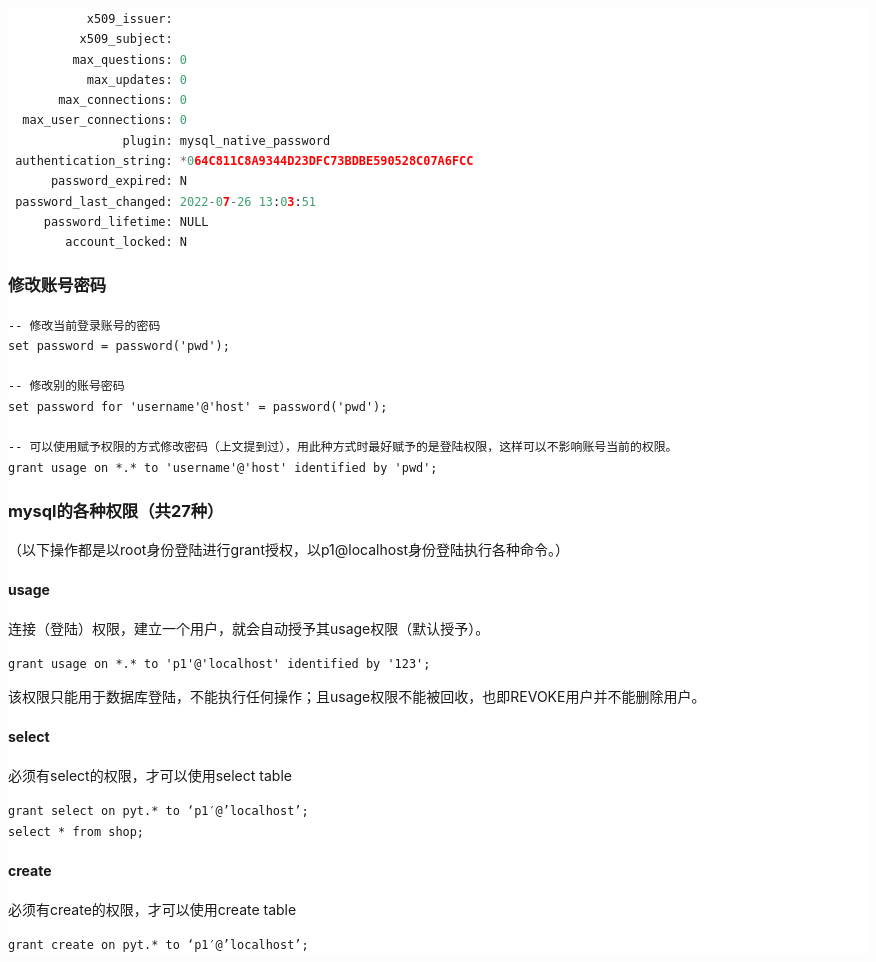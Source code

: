 ```python
           x509_issuer: 
          x509_subject: 
         max_questions: 0
           max_updates: 0
       max_connections: 0
  max_user_connections: 0
                plugin: mysql_native_password
 authentication_string: *064C811C8A9344D23DFC73BDBE590528C07A6FCC
      password_expired: N
 password_last_changed: 2022-07-26 13:03:51
     password_lifetime: NULL
        account_locked: N
```

### 修改账号密码

```Shell
-- 修改当前登录账号的密码
set password = password('pwd');

-- 修改别的账号密码
set password for 'username'@'host' = password('pwd');

-- 可以使用赋予权限的方式修改密码（上文提到过），用此种方式时最好赋予的是登陆权限，这样可以不影响账号当前的权限。
grant usage on *.* to 'username'@'host' identified by 'pwd';
```

### mysql的各种权限（共27种）

（以下操作都是以root身份登陆进行grant授权，以p1@localhost身份登陆执行各种命令。）

#### usage

连接（登陆）权限，建立一个用户，就会自动授予其usage权限（默认授予）。

```Shell
grant usage on *.* to 'p1'@'localhost' identified by '123';
```

该权限只能用于数据库登陆，不能执行任何操作；且usage权限不能被回收，也即REVOKE用户并不能删除用户。

#### select

必须有select的权限，才可以使用select table

```Shell
grant select on pyt.* to ‘p1′@’localhost’;
select * from shop;
```

#### create

必须有create的权限，才可以使用create table

```Shell
grant create on pyt.* to ‘p1′@’localhost’;
```
